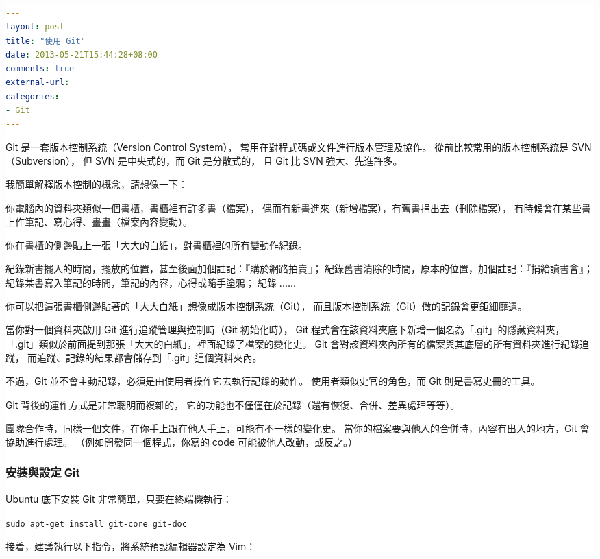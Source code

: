 ```yaml
---
layout: post
title: "使用 Git"
date: 2013-05-21T15:44:28+08:00
comments: true
external-url: 
categories: 
- Git
---
```


[Git][1] 是一套版本控制系統（Version Control System），
常用在對程式碼或文件進行版本管理及協作。
從前比較常用的版本控制系統是 SVN（Subversion）， 
但 SVN 是中央式的，而 Git 是分散式的，
且 Git 比 SVN 強大、先進許多。

我簡單解釋版本控制的概念，請想像一下：

你電腦內的資料夾類似一個書櫃，書櫃裡有許多書（檔案），
偶而有新書進來（新增檔案），有舊書捐出去（刪除檔案），
有時候會在某些書上作筆記、寫心得、畫畫（檔案內容變動）。

你在書櫃的側邊貼上一張「大大的白紙」，對書櫃裡的所有變動作紀錄。

紀錄新書擺入的時間，擺放的位置，甚至後面加個註記：『購於網路拍賣』；
紀錄舊書清除的時間，原本的位置，加個註記：『捐給讀書會』；
紀錄某書寫入筆記的時間，筆記的內容，心得或隨手塗鴉；
紀錄 ......

你可以把這張書櫃側邊貼著的「大大白紙」想像成版本控制系統（Git），
而且版本控制系統（Git）做的記錄會更鉅細靡遺。

當你對一個資料夾啟用 Git 進行追蹤管理與控制時（Git 初始化時），
Git 程式會在該資料夾底下新增一個名為「.git」的隱藏資料夾，
「.git」類似於前面提到那張「大大的白紙」，裡面紀錄了檔案的變化史。
Git 會對該資料夾內所有的檔案與其底層的所有資料夾進行紀錄追蹤，
而追蹤、記錄的結果都會儲存到「.git」這個資料夾內。

不過，Git 並不會主動記錄，必須是由使用者操作它去執行記錄的動作。
使用者類似史官的角色，而 Git 則是書寫史冊的工具。

Git 背後的運作方式是非常聰明而複雜的，
它的功能也不僅僅在於記錄（還有恢復、合併、差異處理等等）。

團隊合作時，同樣一個文件，在你手上跟在他人手上，可能有不一樣的變化史。
當你的檔案要與他人的合併時，內容有出入的地方，Git 會協助進行處理。
（例如開發同一個程式，你寫的 code 可能被他人改動，或反之。）

### 安裝與設定 Git

Ubuntu 底下安裝 Git 非常簡單，只要在終端機執行：

    sudo apt-get install git-core git-doc

接着，建議執行以下指令，將系統預設編輯器設定為 Vim：


[1]: http://git-scm.com/
[2]: http://www.saintsjd.com/2011/01/what-is-a-bare-git-repository/
[3]: https://gitcafe.com/GitCafe/Help/blob/master/Git/Git_Cheat_Sheet.md
[4]: http://longair.net/blog/2009/04/16/git-fetch-and-merge   
[5]: http://ihower.tw/blog/archives/3843   